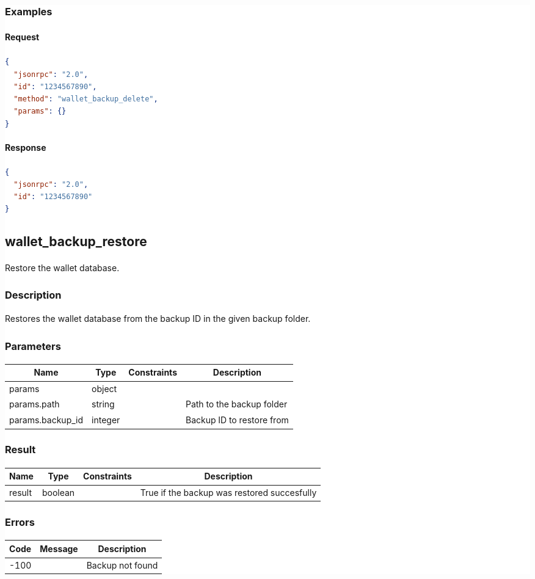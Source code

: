 ### Examples

#### Request

```json
{
  "jsonrpc": "2.0",
  "id": "1234567890",
  "method": "wallet_backup_delete",
  "params": {}
}
```

#### Response

```json
{
  "jsonrpc": "2.0",
  "id": "1234567890"
}
```

<a name="wallet_backup_restore"></a>

## wallet_backup_restore

Restore the wallet database.

### Description

Restores the wallet database from the backup ID in the given backup folder.

### Parameters

| Name             | Type    | Constraints | Description               |
| ---------------- | ------- | ----------- | ------------------------- |
| params           | object  |             |                           |
| params.path      | string  |             | Path to the backup folder |
| params.backup_id | integer |             | Backup ID to restore from |

### Result

| Name   | Type    | Constraints | Description                                 |
| ------ | ------- | ----------- | ------------------------------------------- |
| result | boolean |             | True if the backup was restored succesfully |

### Errors

| Code | Message | Description      |
| ---- | ------- | ---------------- |
| -100 |         | Backup not found |
